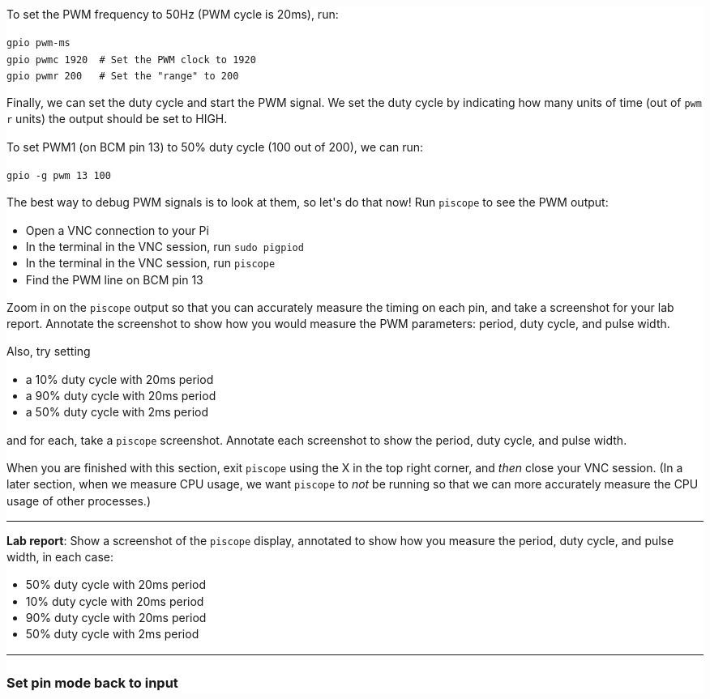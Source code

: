 To set the PWM frequency to 50Hz (PWM cycle is 20ms), run:

```
gpio pwm-ms   
gpio pwmc 1920  # Set the PWM clock to 1920
gpio pwmr 200   # Set the "range" to 200 
```

Finally, we can set the duty cycle and start the PWM signal. We set the duty cycle by indicating how many units of time (out of `pwmr` units) the output should be set to HIGH.

To set PWM1 (on BCM pin 13) to 50% duty cycle (100 out of 200), we can run:

```
gpio -g pwm 13 100
```


The best way to debug PWM signals is to look at them, so let's do that now! Run `piscope` to see the PWM output:

* Open a VNC connection to your Pi
* In the terminal in the VNC session, run `sudo pigpiod`
* In the terminal in the VNC session, run `piscope`
* Find the PWM line on BCM pin 13


Zoom in on the `piscope` output so that you can accurately measure the timing on each pin, and take a screenshot for your lab report. Annotate the screenshot to show how you would measure the PWM parameters: period, duty cycle, and pulse width.

Also, try setting

* a 10% duty cycle with 20ms period 
* a 90% duty cycle with 20ms period
* a 50% duty cycle with 2ms period

and for each, take a `piscope` screenshot. Annotate each screenshot to show the period, duty cycle, and pulse width.


When you are finished with this section, exit `piscope` using the X in the top right corner, and *then* close your VNC session. (In a later section, when we measure CPU usage, we want `piscope` to *not* be running so that we can more accurately measure the CPU usage of other processes.)

---

**Lab report**: Show a screenshot of the `piscope` display, annotated to show how you measure the period, duty cycle, and pulse width, in each case:

* 50% duty cycle with 20ms period
* 10% duty cycle with 20ms period 
* 90% duty cycle with 20ms period
* 50% duty cycle with 2ms period

 

---

### Set pin mode back to input
